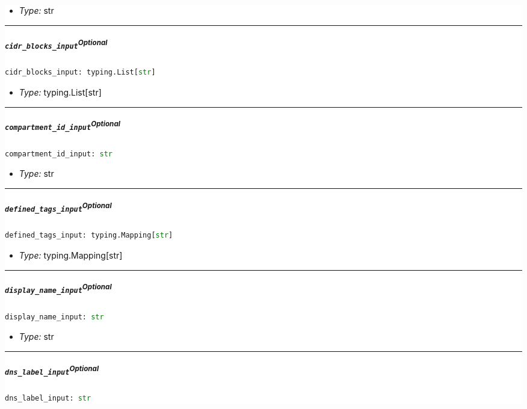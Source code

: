 - *Type:* str

---

##### `cidr_blocks_input`<sup>Optional</sup> <a name="cidr_blocks_input" id="rhizo-co-terraform-provider-oci.coreVcn.CoreVcn.property.cidrBlocksInput"></a>

```python
cidr_blocks_input: typing.List[str]
```

- *Type:* typing.List[str]

---

##### `compartment_id_input`<sup>Optional</sup> <a name="compartment_id_input" id="rhizo-co-terraform-provider-oci.coreVcn.CoreVcn.property.compartmentIdInput"></a>

```python
compartment_id_input: str
```

- *Type:* str

---

##### `defined_tags_input`<sup>Optional</sup> <a name="defined_tags_input" id="rhizo-co-terraform-provider-oci.coreVcn.CoreVcn.property.definedTagsInput"></a>

```python
defined_tags_input: typing.Mapping[str]
```

- *Type:* typing.Mapping[str]

---

##### `display_name_input`<sup>Optional</sup> <a name="display_name_input" id="rhizo-co-terraform-provider-oci.coreVcn.CoreVcn.property.displayNameInput"></a>

```python
display_name_input: str
```

- *Type:* str

---

##### `dns_label_input`<sup>Optional</sup> <a name="dns_label_input" id="rhizo-co-terraform-provider-oci.coreVcn.CoreVcn.property.dnsLabelInput"></a>

```python
dns_label_input: str
```
